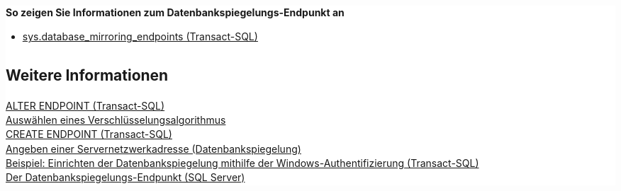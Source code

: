  **So zeigen Sie Informationen zum Datenbankspiegelungs-Endpunkt an**  
  
-   [sys.database_mirroring_endpoints &#40;Transact-SQL&#41;](../../relational-databases/system-catalog-views/sys-database-mirroring-endpoints-transact-sql.md)  
  
## <a name="see-also"></a>Weitere Informationen  
 [ALTER ENDPOINT &#40;Transact-SQL&#41;](../../t-sql/statements/alter-endpoint-transact-sql.md)   
 [Auswählen eines Verschlüsselungsalgorithmus](../../relational-databases/security/encryption/choose-an-encryption-algorithm.md)   
 [CREATE ENDPOINT &#40;Transact-SQL&#41;](../../t-sql/statements/create-endpoint-transact-sql.md)   
 [Angeben einer Servernetzwerkadresse (Datenbankspiegelung)](../../database-engine/database-mirroring/specify-a-server-network-address-database-mirroring.md)   
 [Beispiel: Einrichten der Datenbankspiegelung mithilfe der Windows-Authentifizierung &#40;Transact-SQL&#41;](../../database-engine/database-mirroring/example-setting-up-database-mirroring-using-windows-authentication-transact-sql.md)   
 [Der Datenbankspiegelungs-Endpunkt &#40;SQL Server&#41;](../../database-engine/database-mirroring/the-database-mirroring-endpoint-sql-server.md)  
  
  

